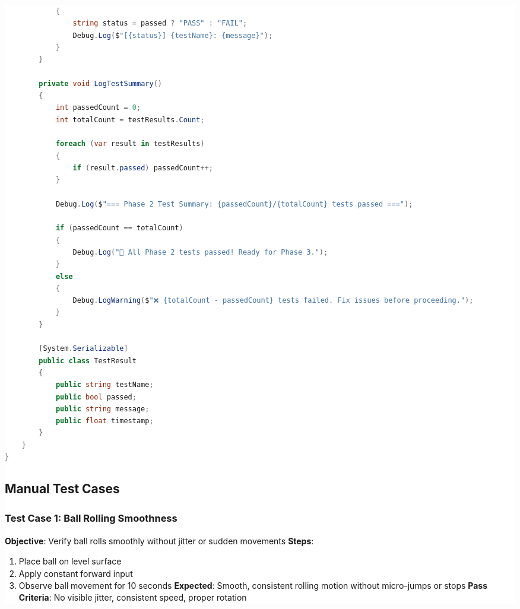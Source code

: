 ```csharp
            {
                string status = passed ? "PASS" : "FAIL";
                Debug.Log($"[{status}] {testName}: {message}");
            }
        }
        
        private void LogTestSummary()
        {
            int passedCount = 0;
            int totalCount = testResults.Count;
            
            foreach (var result in testResults)
            {
                if (result.passed) passedCount++;
            }
            
            Debug.Log($"=== Phase 2 Test Summary: {passedCount}/{totalCount} tests passed ===");
            
            if (passedCount == totalCount)
            {
                Debug.Log("🎉 All Phase 2 tests passed! Ready for Phase 3.");
            }
            else
            {
                Debug.LogWarning($"❌ {totalCount - passedCount} tests failed. Fix issues before proceeding.");
            }
        }
        
        [System.Serializable]
        public class TestResult
        {
            public string testName;
            public bool passed;
            public string message;
            public float timestamp;
        }
    }
}
```

## Manual Test Cases

### Test Case 1: Ball Rolling Smoothness
**Objective**: Verify ball rolls smoothly without jitter or sudden movements
**Steps**:
1. Place ball on level surface
2. Apply constant forward input
3. Observe ball movement for 10 seconds
**Expected**: Smooth, consistent rolling motion without micro-jumps or stops
**Pass Criteria**: No visible jitter, consistent speed, proper rotation
